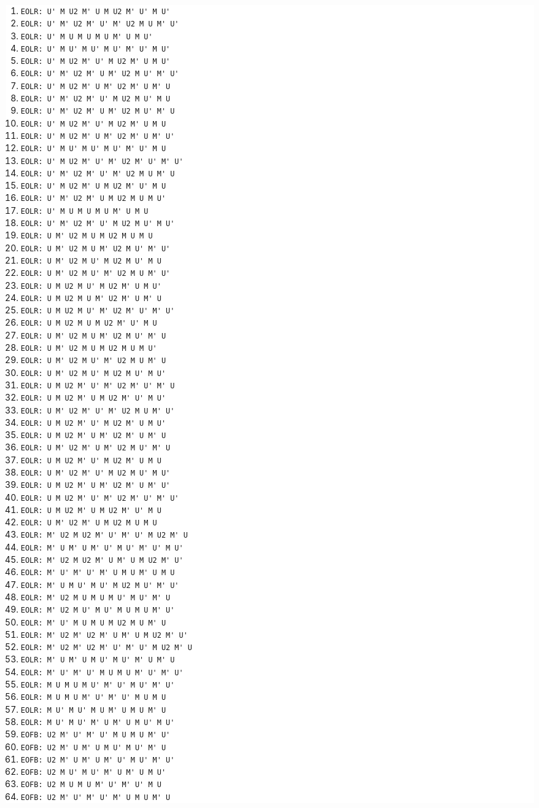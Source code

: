 1. `EOLR: U' M U2 M' U M U2 M' U' M U'`
1. `EOLR: U' M' U2 M' U' M' U2 M U M' U'`
1. `EOLR: U' M U M U M U M' U M U'`
1. `EOLR: U' M U' M U' M U' M' U' M U'`
1. `EOLR: U' M U2 M' U' M U2 M' U M U'`
1. `EOLR: U' M' U2 M' U M' U2 M U' M' U'`
1. `EOLR: U' M U2 M' U M' U2 M' U M' U`
1. `EOLR: U' M' U2 M' U' M U2 M U' M U`
1. `EOLR: U' M' U2 M' U M' U2 M U' M' U`
1. `EOLR: U' M U2 M' U' M U2 M' U M U`
1. `EOLR: U' M U2 M' U M' U2 M' U M' U'`
1. `EOLR: U' M U' M U' M U' M' U' M U`
1. `EOLR: U' M U2 M' U' M' U2 M' U' M' U'`
1. `EOLR: U' M' U2 M' U' M' U2 M U M' U`
1. `EOLR: U' M U2 M' U M U2 M' U' M U`
1. `EOLR: U' M' U2 M' U M U2 M U M U'`
1. `EOLR: U' M U M U M U M' U M U`
1. `EOLR: U' M' U2 M' U' M U2 M U' M U'`
1. `EOLR: U M' U2 M U M U2 M U M U`
1. `EOLR: U M' U2 M U M' U2 M U' M' U'`
1. `EOLR: U M' U2 M U' M U2 M U' M U`
1. `EOLR: U M' U2 M U' M' U2 M U M' U'`
1. `EOLR: U M U2 M U' M U2 M' U M U'`
1. `EOLR: U M U2 M U M' U2 M' U M' U`
1. `EOLR: U M U2 M U' M' U2 M' U' M' U'`
1. `EOLR: U M U2 M U M U2 M' U' M U`
1. `EOLR: U M' U2 M U M' U2 M U' M' U`
1. `EOLR: U M' U2 M U M U2 M U M U'`
1. `EOLR: U M' U2 M U' M' U2 M U M' U`
1. `EOLR: U M' U2 M U' M U2 M U' M U'`
1. `EOLR: U M U2 M' U' M' U2 M' U' M' U`
1. `EOLR: U M U2 M' U M U2 M' U' M U'`
1. `EOLR: U M' U2 M' U' M' U2 M U M' U'`
1. `EOLR: U M U2 M' U' M U2 M' U M U'`
1. `EOLR: U M U2 M' U M' U2 M' U M' U`
1. `EOLR: U M' U2 M' U M' U2 M U' M' U`
1. `EOLR: U M U2 M' U' M U2 M' U M U`
1. `EOLR: U M' U2 M' U' M U2 M U' M U'`
1. `EOLR: U M U2 M' U M' U2 M' U M' U'`
1. `EOLR: U M U2 M' U' M' U2 M' U' M' U'`
1. `EOLR: U M U2 M' U M U2 M' U' M U`
1. `EOLR: U M' U2 M' U M U2 M U M U`
1. `EOLR: M' U2 M U2 M' U' M' U' M U2 M' U`
1. `EOLR: M' U M' U M' U' M U' M' U' M U'`
1. `EOLR: M' U2 M U2 M' U M' U M U2 M' U'`
1. `EOLR: M' U' M' U' M' U M U M' U M U`
1. `EOLR: M' U M U' M U' M U2 M U' M' U'`
1. `EOLR: M' U2 M U M U M U' M U' M' U`
1. `EOLR: M' U2 M U' M U' M U M U M' U'`
1. `EOLR: M' U' M U M U M U2 M U M' U`
1. `EOLR: M' U2 M' U2 M' U M' U M U2 M' U'`
1. `EOLR: M' U2 M' U2 M' U' M' U' M U2 M' U`
1. `EOLR: M' U M' U M U' M U' M' U M' U`
1. `EOLR: M' U' M' U' M U M U M' U' M' U'`
1. `EOLR: M U M U M U' M' U' M U' M' U'`
1. `EOLR: M U M U M' U' M' U' M U M U`
1. `EOLR: M U' M U' M U M' U M U M' U`
1. `EOLR: M U' M U' M' U M' U M U' M U'`
1. `EOFB: U2 M' U' M' U' M U M U M' U'`
1. `EOFB: U2 M' U M' U M U' M U' M' U`
1. `EOFB: U2 M' U M' U M' U' M U' M' U'`
1. `EOFB: U2 M U' M U' M' U M' U M U'`
1. `EOFB: U2 M U M U M' U' M' U' M U`
1. `EOFB: U2 M' U' M' U' M' U M U M' U`